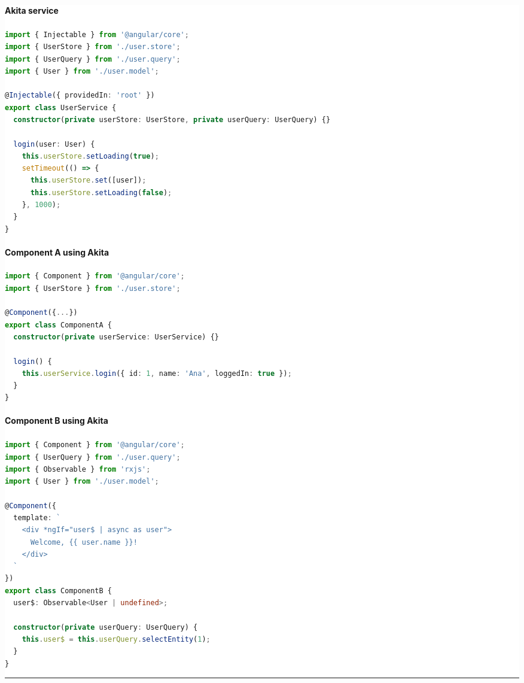 #### Akita service

```ts
import { Injectable } from '@angular/core';
import { UserStore } from './user.store';
import { UserQuery } from './user.query';
import { User } from './user.model';

@Injectable({ providedIn: 'root' })
export class UserService {
  constructor(private userStore: UserStore, private userQuery: UserQuery) {}

  login(user: User) {
    this.userStore.setLoading(true);
    setTimeout(() => {
      this.userStore.set([user]);
      this.userStore.setLoading(false);
    }, 1000);
  }
}
```

#### Component A using Akita

```ts
import { Component } from '@angular/core';
import { UserStore } from './user.store';

@Component({...})
export class ComponentA {
  constructor(private userService: UserService) {}

  login() {
    this.userService.login({ id: 1, name: 'Ana', loggedIn: true });
  }
}
```

#### Component B using Akita

```ts
import { Component } from '@angular/core';
import { UserQuery } from './user.query';
import { Observable } from 'rxjs';
import { User } from './user.model';

@Component({
  template: `
    <div *ngIf="user$ | async as user">
      Welcome, {{ user.name }}!
    </div>
  `
})
export class ComponentB {
  user$: Observable<User | undefined>;

  constructor(private userQuery: UserQuery) {
    this.user$ = this.userQuery.selectEntity(1);
  }
}
```

---

[use_ngrx]: https://medium.com/@igorm573/state-management-with-ngrx-in-angular-66ddc61cdf14
[use_akita]: https://medium.com/@ShantKhayalian/state-management-in-angular-ngrx-vs-akita-e31d81a2ec87